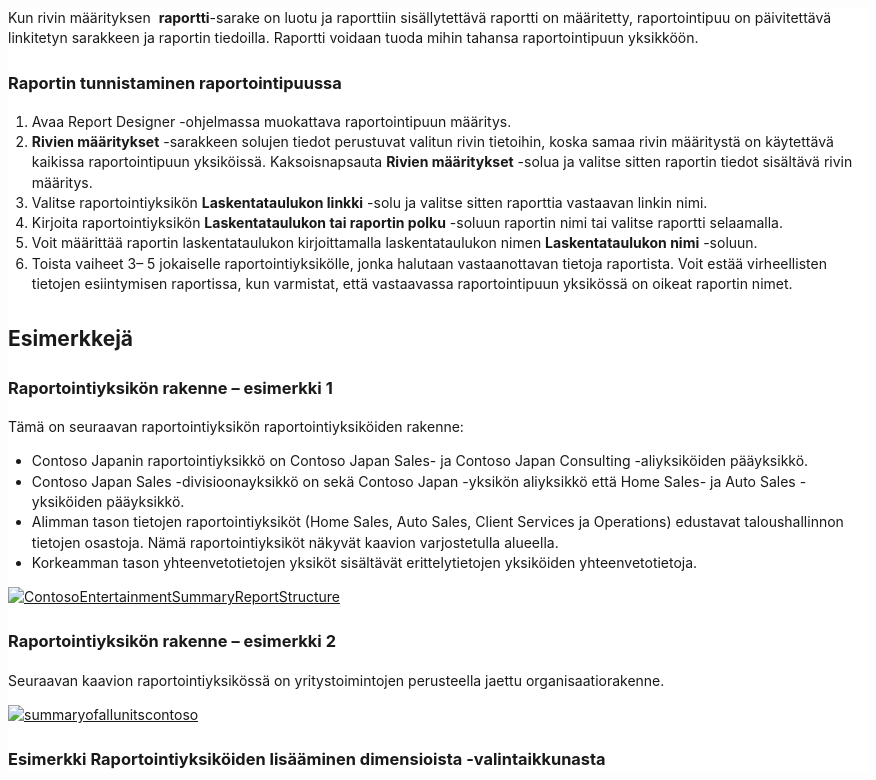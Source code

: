 Kun rivin määrityksen  **raportti**-sarake on luotu ja raporttiin sisällytettävä raportti on määritetty, raportointipuu on päivitettävä linkitetyn sarakkeen ja raportin tiedoilla. Raportti voidaan tuoda mihin tahansa raportointipuun yksikköön.

### <a name="identify-the-report-in-a-reporting-tree"></a>Raportin tunnistaminen raportointipuussa

1. Avaa Report Designer -ohjelmassa muokattava raportointipuun määritys.
2. **Rivien määritykset** -sarakkeen solujen tiedot perustuvat valitun rivin tietoihin, koska samaa rivin määritystä on käytettävä kaikissa raportointipuun yksiköissä. Kaksoisnapsauta **Rivien määritykset** -solua ja valitse sitten raportin tiedot sisältävä rivin määritys.
3. Valitse raportointiyksikön **Laskentataulukon linkki** -solu ja valitse sitten raporttia vastaavan linkin nimi.
4. Kirjoita raportointiyksikön **Laskentataulukon tai raportin polku** -soluun raportin nimi tai valitse raportti selaamalla.
5. Voit määrittää raportin laskentataulukon kirjoittamalla laskentataulukon nimen **Laskentataulukon nimi** -soluun.
6. Toista vaiheet 3– 5 jokaiselle raportointiyksikölle, jonka halutaan vastaanottavan tietoja raportista. Voit estää virheellisten tietojen esiintymisen raportissa, kun varmistat, että vastaavassa raportointipuun yksikössä on oikeat raportin nimet.

## <a name="examples"></a>Esimerkkejä
### <a name="reporting-unit-structure--example-1"></a>Raportointiyksikön rakenne – esimerkki 1

Tämä on seuraavan raportointiyksikön raportointiyksiköiden rakenne:

- Contoso Japanin raportointiyksikkö on Contoso Japan Sales- ja Contoso Japan Consulting -aliyksiköiden pääyksikkö.
- Contoso Japan Sales -divisioonayksikkö on sekä Contoso Japan -yksikön aliyksikkö että Home Sales- ja Auto Sales -yksiköiden pääyksikkö.
- Alimman tason tietojen raportointiyksiköt (Home Sales, Auto Sales, Client Services ja Operations) edustavat taloushallinnon tietojen osastoja. Nämä raportointiyksiköt näkyvät kaavion varjostetulla alueella.
- Korkeamman tason yhteenvetotietojen yksiköt sisältävät erittelytietojen yksiköiden yhteenvetotietoja.

[![ContosoEntertainmentSummaryReportStructure](./media/contosoentertainmentsummaryreportstructure.png)](./media/contosoentertainmentsummaryreportstructure.png)

### <a name="reporting-unit-structure--example-2"></a>Raportointiyksikön rakenne – esimerkki 2

Seuraavan kaavion raportointiyksikössä on yritystoimintojen perusteella jaettu organisaatiorakenne.

[![summaryofallunitscontoso](./media/summaryofallunitscontoso.png)](./media/summaryofallunitscontoso.png)

### <a name="example-of-the-insert-reporting-units-from-dimensions-dialog-box"></a>Esimerkki Raportointiyksiköiden lisääminen dimensioista -valintaikkunasta
